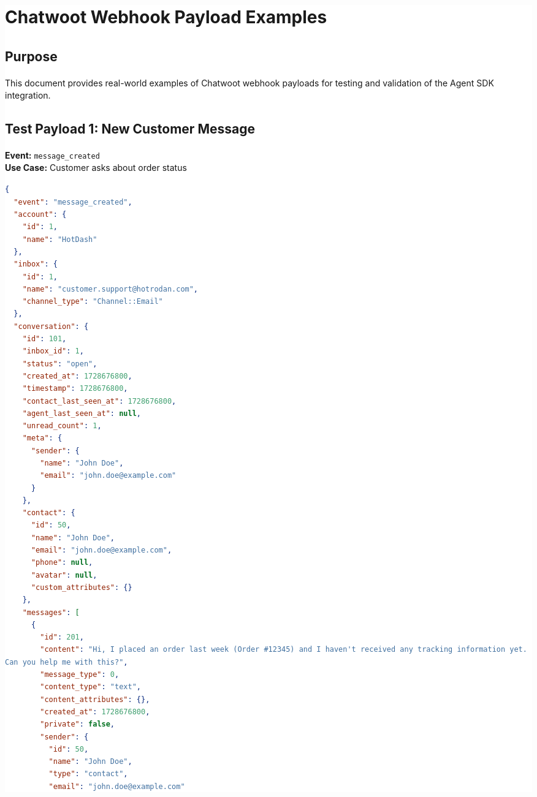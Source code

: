 # Chatwoot Webhook Payload Examples

## Purpose

This document provides real-world examples of Chatwoot webhook payloads for testing and validation of the Agent SDK integration.

## Test Payload 1: New Customer Message

**Event:** `message_created`  
**Use Case:** Customer asks about order status

```json
{
  "event": "message_created",
  "account": {
    "id": 1,
    "name": "HotDash"
  },
  "inbox": {
    "id": 1,
    "name": "customer.support@hotrodan.com",
    "channel_type": "Channel::Email"
  },
  "conversation": {
    "id": 101,
    "inbox_id": 1,
    "status": "open",
    "created_at": 1728676800,
    "timestamp": 1728676800,
    "contact_last_seen_at": 1728676800,
    "agent_last_seen_at": null,
    "unread_count": 1,
    "meta": {
      "sender": {
        "name": "John Doe",
        "email": "john.doe@example.com"
      }
    },
    "contact": {
      "id": 50,
      "name": "John Doe",
      "email": "john.doe@example.com",
      "phone": null,
      "avatar": null,
      "custom_attributes": {}
    },
    "messages": [
      {
        "id": 201,
        "content": "Hi, I placed an order last week (Order #12345) and I haven't received any tracking information yet. Can you help me with this?",
        "message_type": 0,
        "content_type": "text",
        "content_attributes": {},
        "created_at": 1728676800,
        "private": false,
        "sender": {
          "id": 50,
          "name": "John Doe",
          "type": "contact",
          "email": "john.doe@example.com"
```